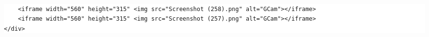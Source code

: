         <iframe width="560" height="315" <img src="Screenshot (258).png" alt="GCam"></iframe>
		<iframe width="560" height="315" <img src="Screenshot (257).png" alt="GCam"></iframe>
    </div>
</body>
</html>
